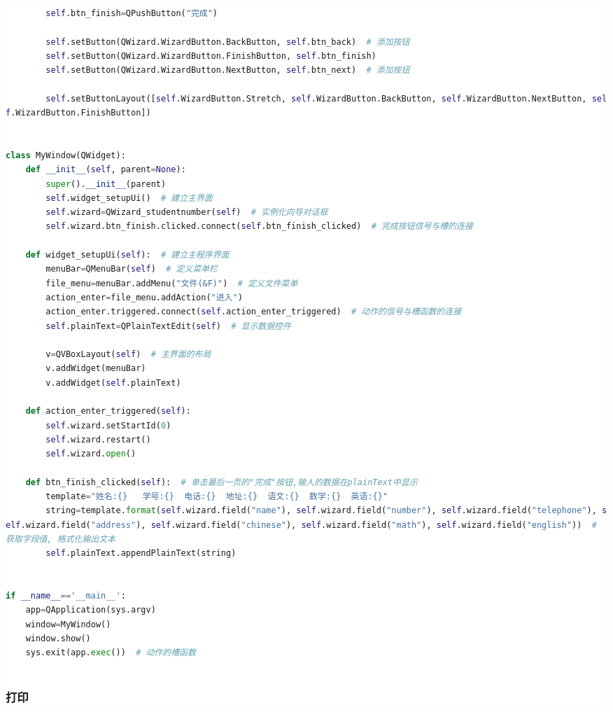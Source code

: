 ```python
        self.btn_finish=QPushButton("完成")

        self.setButton(QWizard.WizardButton.BackButton, self.btn_back)  # 添加按钮
        self.setButton(QWizard.WizardButton.FinishButton, self.btn_finish)
        self.setButton(QWizard.WizardButton.NextButton, self.btn_next)  # 添加按钮

        self.setButtonLayout([self.WizardButton.Stretch, self.WizardButton.BackButton, self.WizardButton.NextButton, self.WizardButton.FinishButton])


class MyWindow(QWidget):
    def __init__(self, parent=None):
        super().__init__(parent)
        self.widget_setupUi()  # 建立主界面
        self.wizard=QWizard_studentnumber(self)  # 实例化向导对话框
        self.wizard.btn_finish.clicked.connect(self.btn_finish_clicked)  # 完成按钮信号与槽的连接

    def widget_setupUi(self):  # 建立主程序界面
        menuBar=QMenuBar(self)  # 定义菜单栏
        file_menu=menuBar.addMenu("文件(&F)")  # 定义文件菜单
        action_enter=file_menu.addAction("进入")
        action_enter.triggered.connect(self.action_enter_triggered)  # 动作的信号与槽函数的连接
        self.plainText=QPlainTextEdit(self)  # 显示数据控件

        v=QVBoxLayout(self)  # 主界面的布局
        v.addWidget(menuBar)
        v.addWidget(self.plainText)

    def action_enter_triggered(self):
        self.wizard.setStartId(0)
        self.wizard.restart()
        self.wizard.open()

    def btn_finish_clicked(self):  # 单击最后一页的"完成"按钮,输人的数据在plainText中显示
        template="姓名:{}   学号:{}  电话:{}  地址:{}  语文:{}  数学:{}  英语:{}"
        string=template.format(self.wizard.field("name"), self.wizard.field("number"), self.wizard.field("telephone"), self.wizard.field("address"), self.wizard.field("chinese"), self.wizard.field("math"), self.wizard.field("english"))  # 获取字段值, 格式化输出文本
        self.plainText.appendPlainText(string)


if __name__=='__main__':
    app=QApplication(sys.argv)
    window=MyWindow()
    window.show()
    sys.exit(app.exec())  # 动作的槽函数
 
```

### 打印
